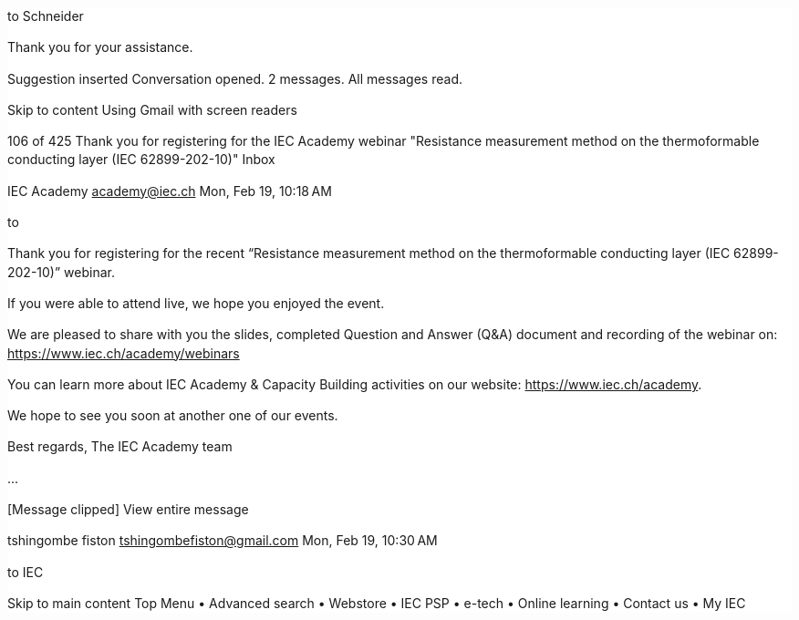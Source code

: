 	
	
to Schneider 
 

Thank you for your assistance. 
 
 	

Suggestion inserted
Conversation opened. 2 messages. All messages read. 

Skip to content
Using Gmail with screen readers
  
106 of 425
Thank you for registering for the IEC Academy webinar "Resistance measurement method on the thermoformable conducting layer (IEC 62899-202-10)"
Inbox
 
IEC Academy <academy@iec.ch> 
	Mon, Feb 19, 10:18 AM
	
	
to 
 

 



Thank you for registering for the recent “Resistance measurement method on the thermoformable conducting layer (IEC 62899-202-10)” webinar. 
 
If you were able to attend live, we hope you enjoyed the event.
 
We are pleased to share with you the slides, completed Question and Answer (Q&A) document and recording of the webinar on: https://www.iec.ch/academy/webinars
 
You can learn more about IEC Academy & Capacity Building activities on our website: https://www.iec.ch/academy.

We hope to see you soon at another one of our events.

Best regards,
The IEC Academy team
 
...

[Message clipped]  View entire message
 
tshingombe fiston <tshingombefiston@gmail.com> 
	 Mon, Feb 19, 10:30 AM
	
	
to IEC 
 

Skip to main content 
Top Menu
•	Advanced search 
•	Webstore 
•	IEC PSP 
•	e-tech 
•	Online learning 
•	Contact us 
•	My IEC 
 